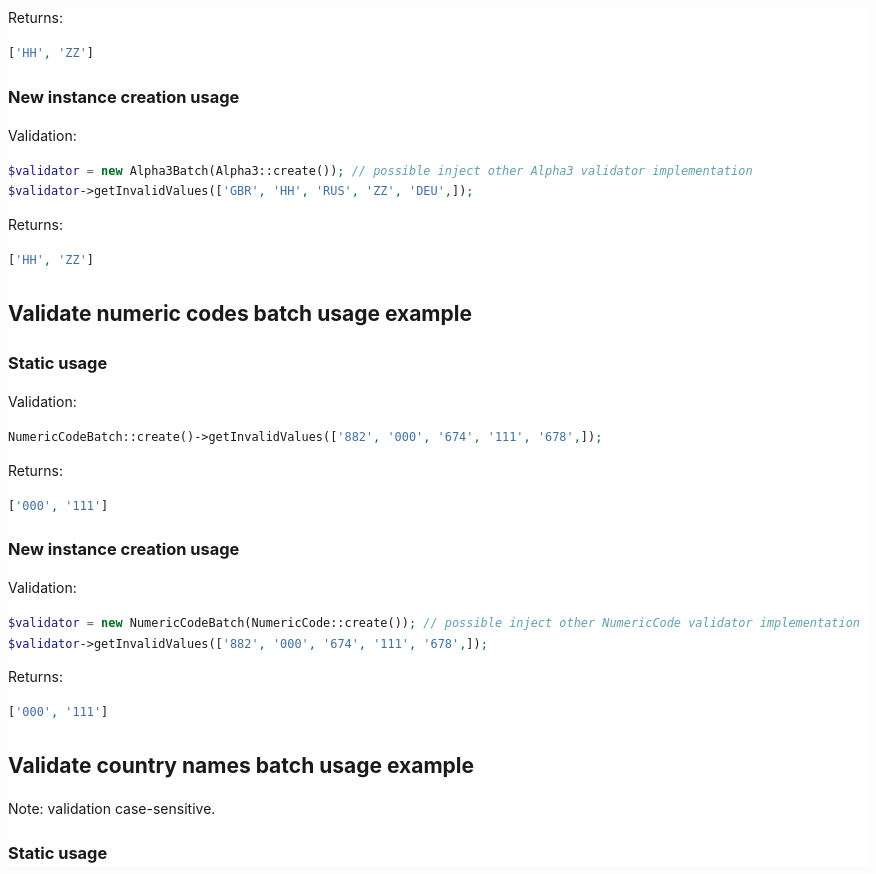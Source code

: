 Returns:

```php
['HH', 'ZZ']
```

### New instance creation usage

Validation:

```php
$validator = new Alpha3Batch(Alpha3::create()); // possible inject other Alpha3 validator implementation
$validator->getInvalidValues(['GBR', 'HH', 'RUS', 'ZZ', 'DEU',]);
```

Returns:

```php
['HH', 'ZZ']
```

## Validate numeric codes batch usage example

### Static usage

Validation:

```php
NumericCodeBatch::create()->getInvalidValues(['882', '000', '674', '111', '678',]);
```

Returns:

```php
['000', '111']
```

### New instance creation usage

Validation:

```php
$validator = new NumericCodeBatch(NumericCode::create()); // possible inject other NumericCode validator implementation
$validator->getInvalidValues(['882', '000', '674', '111', '678',]);
```

Returns:

```php
['000', '111']
```

## Validate country names batch usage example

Note: validation case-sensitive.

### Static usage
